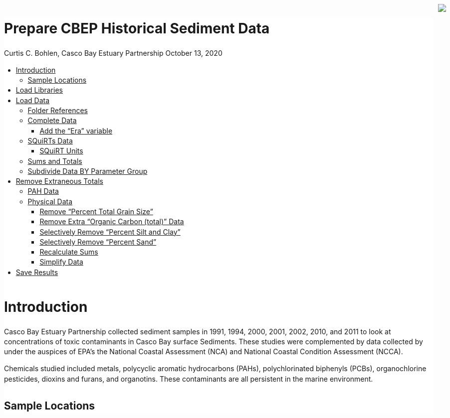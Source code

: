 Prepare CBEP Historical Sediment Data
================
Curtis C. Bohlen, Casco Bay Estuary Partnership
October 13, 2020

  - [Introduction](#introduction)
      - [Sample Locations](#sample-locations)
  - [Load Libraries](#load-libraries)
  - [Load Data](#load-data)
      - [Folder References](#folder-references)
      - [Complete Data](#complete-data)
          - [Add the “Era” variable](#add-the-era-variable)
      - [SQuiRTs Data](#squirts-data)
          - [SQuiRT Units](#squirt-units)
      - [Sums and Totals](#sums-and-totals)
      - [Subdivide Data BY Parameter
        Group](#subdivide-data-by-parameter-group)
  - [Remove Extraneous Totals](#remove-extraneous-totals)
      - [PAH Data](#pah-data)
      - [Physical Data](#physical-data)
          - [Remove “Percent Total Grain
            Size”](#remove-percent-total-grain-size)
          - [Remove Extra “Organic Carbon (total)”
            Data](#remove-extra-organic-carbon-total-data)
          - [Selectively Remove “Percent Silt and
            Clay”](#selectively-remove-percent-silt-and-clay)
          - [Selectively Remove “Percent
            Sand”](#selectively-remove-percent-sand)
          - [Recalculate Sums](#recalculate-sums)
          - [Simplify Data](#simplify-data)
  - [Save Results](#save-results)

<img
    src="https://www.cascobayestuary.org/wp-content/uploads/2014/04/logo_sm.jpg"
    style="position:absolute;top:10px;right:50px;" />

# Introduction

Casco Bay Estuary Partnership collected sediment samples in 1991, 1994,
2000, 2001, 2002, 2010, and 2011 to look at concentrations of toxic
contaminants in Casco Bay surface Sediments. These studies were
complemented by data collected by under the auspices of EPA’s the
National Coastal Assessment (NCA) and National Coastal Condition
Assessment (NCCA).

Chemicals studied included metals, polycyclic aromatic hydrocarbons
(PAHs), polychlorinated biphenyls (PCBs), organochlorine pesticides,
dioxins and furans, and organotins. These contaminants are all
persistent in the marine environment.

## Sample Locations
